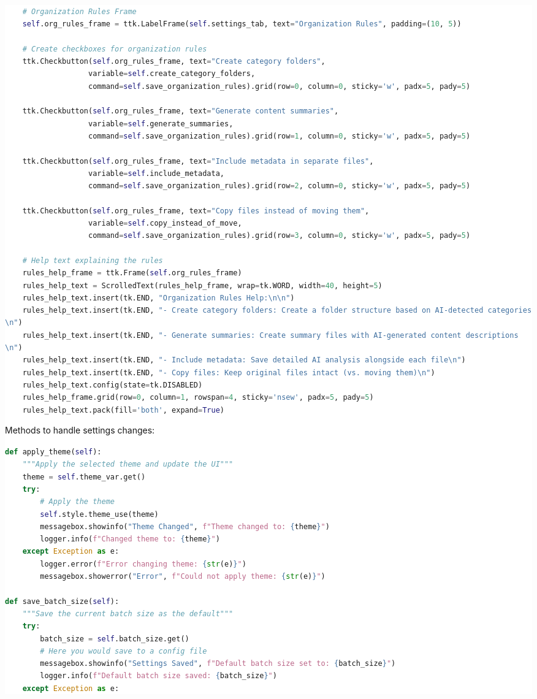```python
    # Organization Rules Frame
    self.org_rules_frame = ttk.LabelFrame(self.settings_tab, text="Organization Rules", padding=(10, 5))

    # Create checkboxes for organization rules
    ttk.Checkbutton(self.org_rules_frame, text="Create category folders",
                   variable=self.create_category_folders,
                   command=self.save_organization_rules).grid(row=0, column=0, sticky='w', padx=5, pady=5)

    ttk.Checkbutton(self.org_rules_frame, text="Generate content summaries",
                   variable=self.generate_summaries,
                   command=self.save_organization_rules).grid(row=1, column=0, sticky='w', padx=5, pady=5)

    ttk.Checkbutton(self.org_rules_frame, text="Include metadata in separate files",
                   variable=self.include_metadata,
                   command=self.save_organization_rules).grid(row=2, column=0, sticky='w', padx=5, pady=5)

    ttk.Checkbutton(self.org_rules_frame, text="Copy files instead of moving them",
                   variable=self.copy_instead_of_move,
                   command=self.save_organization_rules).grid(row=3, column=0, sticky='w', padx=5, pady=5)

    # Help text explaining the rules
    rules_help_frame = ttk.Frame(self.org_rules_frame)
    rules_help_text = ScrolledText(rules_help_frame, wrap=tk.WORD, width=40, height=5)
    rules_help_text.insert(tk.END, "Organization Rules Help:\n\n")
    rules_help_text.insert(tk.END, "- Create category folders: Create a folder structure based on AI-detected categories\n")
    rules_help_text.insert(tk.END, "- Generate summaries: Create summary files with AI-generated content descriptions\n")
    rules_help_text.insert(tk.END, "- Include metadata: Save detailed AI analysis alongside each file\n")
    rules_help_text.insert(tk.END, "- Copy files: Keep original files intact (vs. moving them)\n")
    rules_help_text.config(state=tk.DISABLED)
    rules_help_frame.grid(row=0, column=1, rowspan=4, sticky='nsew', padx=5, pady=5)
    rules_help_text.pack(fill='both', expand=True)
```

Methods to handle settings changes:

```python
def apply_theme(self):
    """Apply the selected theme and update the UI"""
    theme = self.theme_var.get()
    try:
        # Apply the theme
        self.style.theme_use(theme)
        messagebox.showinfo("Theme Changed", f"Theme changed to: {theme}")
        logger.info(f"Changed theme to: {theme}")
    except Exception as e:
        logger.error(f"Error changing theme: {str(e)}")
        messagebox.showerror("Error", f"Could not apply theme: {str(e)}")

def save_batch_size(self):
    """Save the current batch size as the default"""
    try:
        batch_size = self.batch_size.get()
        # Here you would save to a config file
        messagebox.showinfo("Settings Saved", f"Default batch size set to: {batch_size}")
        logger.info(f"Default batch size saved: {batch_size}")
    except Exception as e:
```